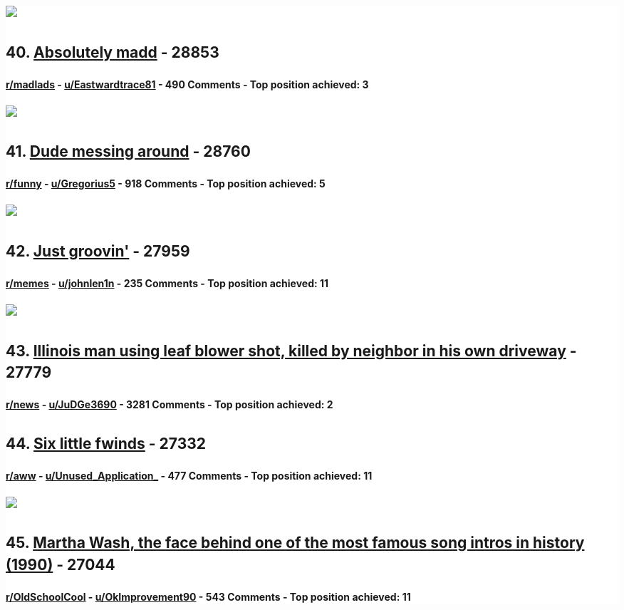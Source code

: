 <a href="https://consequence.net/2023/04/jerry-springer-tabloid-talk-show-provocateur-dead-at-79/"><img src="https://b.thumbs.redditmedia.com/vZIQ1U4jHqFEpFJIDA6d6XZLBiGFvcaUbjRzO2RtF9g.jpg"></img></a>

## 40. [Absolutely madd](http://reddit.com/r/madlads/comments/1313018/absolutely_madd/) - 28853
#### [r/madlads](http://reddit.com/r/madlads) - [u/Eastwardtrace81](http://reddit.com/u/Eastwardtrace81) - 490 Comments - Top position achieved: 3

<a href="https://i.redd.it/09hc7yzn8hwa1.jpg"><img src="https://b.thumbs.redditmedia.com/O-gj4X3ld5tQwFWCngjQhviNBuTaCvgm1FZxRB4VFoY.jpg"></img></a>

## 41. [Dude messing around](http://reddit.com/r/funny/comments/130f0qm/dude_messing_around/) - 28760
#### [r/funny](http://reddit.com/r/funny) - [u/Gregorius5](http://reddit.com/u/Gregorius5) - 918 Comments - Top position achieved: 5

<a href="https://v.redd.it/16b8n3abqfwa1"><img src="https://external-preview.redd.it/669V2die7rI6K4NohmQUkeJ9vVLKMOxHNdt8lg8S3GM.png?width=140&amp;height=105&amp;crop=140:105,smart&amp;format=jpg&amp;v=enabled&amp;lthumb=true&amp;s=eae1e92c3b186450e0624c804ea3d96d4c84e2b2"></img></a>

## 42. [Just groovin'](http://reddit.com/r/memes/comments/1310bus/just_groovin/) - 27959
#### [r/memes](http://reddit.com/r/memes) - [u/johnlen1n](http://reddit.com/u/johnlen1n) - 235 Comments - Top position achieved: 11

<a href="https://i.redd.it/fgvnz70pugwa1.gif"><img src="https://a.thumbs.redditmedia.com/Fx0HNjZapBjFbMyvWGuslixyVBweNgpKW1PulZah6O0.jpg"></img></a>

## 43. [Illinois man using leaf blower shot, killed by neighbor in his own driveway](http://reddit.com/r/news/comments/1319m0u/illinois_man_using_leaf_blower_shot_killed_by/) - 27779
#### [r/news](http://reddit.com/r/news) - [u/JuDGe3690](http://reddit.com/u/JuDGe3690) - 3281 Comments - Top position achieved: 2

## 44. [Six little fwinds](http://reddit.com/r/aww/comments/130no54/six_little_fwinds/) - 27332
#### [r/aww](http://reddit.com/r/aww) - [u/Unused_Application_](http://reddit.com/u/Unused_Application_) - 477 Comments - Top position achieved: 11

<a href="https://v.redd.it/i90hkj9nrfwa1"><img src="https://b.thumbs.redditmedia.com/V19P_bRlAc4NrwV-Z_81fIacldp7gqRRFDoMkM43ZGA.jpg"></img></a>

## 45. [Martha Wash, the face behind one of the most famous song intros in history (1990)](http://reddit.com/r/OldSchoolCool/comments/130xjr7/martha_wash_the_face_behind_one_of_the_most/) - 27044
#### [r/OldSchoolCool](http://reddit.com/r/OldSchoolCool) - [u/OkImprovement90](http://reddit.com/u/OkImprovement90) - 543 Comments - Top position achieved: 11
